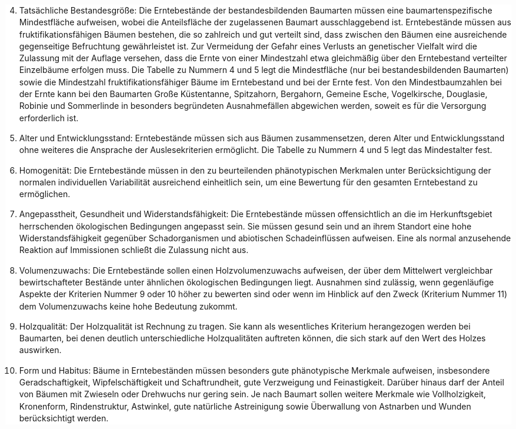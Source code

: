
4.  Tatsächliche Bestandesgröße: Die Erntebestände der bestandesbildenden
    Baumarten müssen eine baumartenspezifische Mindestfläche aufweisen,
    wobei die Anteilsfläche der zugelassenen Baumart ausschlaggebend ist.
    Erntebestände müssen aus fruktifikationsfähigen Bäumen bestehen, die
    so zahlreich und gut verteilt sind, dass zwischen den Bäumen eine
    ausreichende gegenseitige Befruchtung gewährleistet ist. Zur
    Vermeidung der Gefahr eines Verlusts an genetischer Vielfalt wird die
    Zulassung mit der Auflage versehen, dass die Ernte von einer
    Mindestzahl etwa gleichmäßig über den Erntebestand verteilter
    Einzelbäume erfolgen muss. Die Tabelle zu Nummern 4 und 5 legt die
    Mindestfläche (nur bei bestandesbildenden Baumarten) sowie die
    Mindestzahl fruktifikationsfähiger Bäume im Erntebestand und bei der
    Ernte fest. Von den Mindestbaumzahlen bei der Ernte kann bei den
    Baumarten Große Küstentanne, Spitzahorn, Bergahorn, Gemeine Esche,
    Vogelkirsche, Douglasie, Robinie und Sommerlinde in besonders
    begründeten Ausnahmefällen abgewichen werden, soweit es für die
    Versorgung erforderlich ist.


5.  Alter und Entwicklungsstand: Erntebestände müssen sich aus Bäumen
    zusammensetzen, deren Alter und Entwicklungsstand ohne weiteres die
    Ansprache der Auslesekriterien ermöglicht. Die Tabelle zu Nummern 4
    und 5 legt das Mindestalter fest.


6.  Homogenität: Die Erntebestände müssen in den zu beurteilenden
    phänotypischen Merkmalen unter Berücksichtigung der normalen
    individuellen Variabilität ausreichend einheitlich sein, um eine
    Bewertung für den gesamten Erntebestand zu ermöglichen.


7.  Angepasstheit, Gesundheit und Widerstandsfähigkeit: Die Erntebestände
    müssen offensichtlich an die im Herkunftsgebiet herrschenden
    ökologischen Bedingungen angepasst sein. Sie müssen gesund sein und an
    ihrem Standort eine hohe Widerstandsfähigkeit gegenüber
    Schadorganismen und abiotischen Schadeinflüssen aufweisen. Eine als
    normal anzusehende Reaktion auf Immissionen schließt die Zulassung
    nicht aus.


8.  Volumenzuwachs: Die Erntebestände sollen einen Holzvolumenzuwachs
    aufweisen, der über dem Mittelwert vergleichbar bewirtschafteter
    Bestände unter ähnlichen ökologischen Bedingungen liegt. Ausnahmen
    sind zulässig, wenn gegenläufige Aspekte der Kriterien Nummer 9 oder
    10 höher zu bewerten sind oder wenn im Hinblick auf den Zweck
    (Kriterium Nummer 11) dem Volumenzuwachs keine hohe Bedeutung zukommt.


9.  Holzqualität: Der Holzqualität ist Rechnung zu tragen. Sie kann als
    wesentliches Kriterium herangezogen werden bei Baumarten, bei denen
    deutlich unterschiedliche Holzqualitäten auftreten können, die sich
    stark auf den Wert des Holzes auswirken.


10. Form und Habitus: Bäume in Erntebeständen müssen besonders gute
    phänotypische Merkmale aufweisen, insbesondere Geradschaftigkeit,
    Wipfelschäftigkeit und Schaftrundheit, gute Verzweigung und
    Feinastigkeit. Darüber hinaus darf der Anteil von Bäumen mit Zwieseln
    oder Drehwuchs nur gering sein. Je nach Baumart sollen weitere
    Merkmale wie Vollholzigkeit, Kronenform, Rindenstruktur, Astwinkel,
    gute natürliche Astreinigung sowie Überwallung von Astnarben und
    Wunden berücksichtigt werden.
